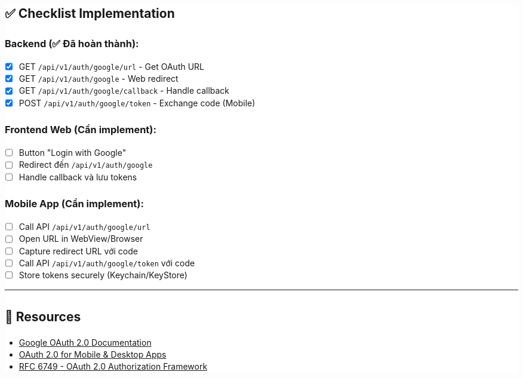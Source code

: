 
## ✅ Checklist Implementation

### Backend (✅ Đã hoàn thành):
- [x] GET `/api/v1/auth/google/url` - Get OAuth URL
- [x] GET `/api/v1/auth/google` - Web redirect
- [x] GET `/api/v1/auth/google/callback` - Handle callback
- [x] POST `/api/v1/auth/google/token` - Exchange code (Mobile)

### Frontend Web (Cần implement):
- [ ] Button "Login with Google"
- [ ] Redirect đến `/api/v1/auth/google`
- [ ] Handle callback và lưu tokens

### Mobile App (Cần implement):
- [ ] Call API `/api/v1/auth/google/url`
- [ ] Open URL in WebView/Browser
- [ ] Capture redirect URL với code
- [ ] Call API `/api/v1/auth/google/token` với code
- [ ] Store tokens securely (Keychain/KeyStore)

---

## 🔗 Resources

- [Google OAuth 2.0 Documentation](https://developers.google.com/identity/protocols/oauth2)
- [OAuth 2.0 for Mobile & Desktop Apps](https://developers.google.com/identity/protocols/oauth2/native-app)
- [RFC 6749 - OAuth 2.0 Authorization Framework](https://tools.ietf.org/html/rfc6749)
